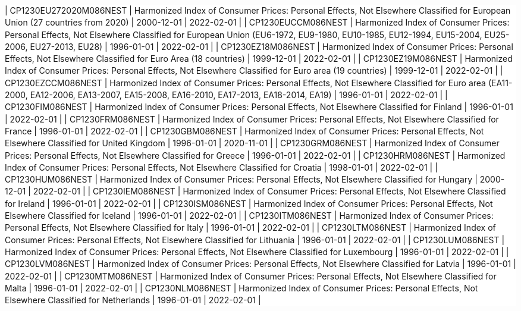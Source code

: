 | CP1230EU272020M086NEST | Harmonized Index of Consumer Prices: Personal Effects, Not Elsewhere Classified for European Union (27 countries from 2020)                                                                                                                      | 2000-12-01          | 2022-02-01        |
| CP1230EUCCM086NEST     | Harmonized Index of Consumer Prices: Personal Effects, Not Elsewhere Classified for European Union (EU6-1972, EU9-1980, EU10-1985, EU12-1994, EU15-2004, EU25-2006, EU27-2013, EU28)                                                             | 1996-01-01          | 2022-02-01        |
| CP1230EZ18M086NEST     | Harmonized Index of Consumer Prices: Personal Effects, Not Elsewhere Classified for Euro Area (18 countries)                                                                                                                                     | 1999-12-01          | 2022-02-01        |
| CP1230EZ19M086NEST     | Harmonized Index of Consumer Prices: Personal Effects, Not Elsewhere Classified for Euro area (19 countries)                                                                                                                                     | 1999-12-01          | 2022-02-01        |
| CP1230EZCCM086NEST     | Harmonized Index of Consumer Prices: Personal Effects, Not Elsewhere Classified for Euro area (EA11-2000, EA12-2006, EA13-2007, EA15-2008, EA16-2010, EA17-2013, EA18-2014, EA19)                                                                | 1996-01-01          | 2022-02-01        |
| CP1230FIM086NEST       | Harmonized Index of Consumer Prices: Personal Effects, Not Elsewhere Classified for Finland                                                                                                                                                      | 1996-01-01          | 2022-02-01        |
| CP1230FRM086NEST       | Harmonized Index of Consumer Prices: Personal Effects, Not Elsewhere Classified for France                                                                                                                                                       | 1996-01-01          | 2022-02-01        |
| CP1230GBM086NEST       | Harmonized Index of Consumer Prices: Personal Effects, Not Elsewhere Classified for United Kingdom                                                                                                                                               | 1996-01-01          | 2020-11-01        |
| CP1230GRM086NEST       | Harmonized Index of Consumer Prices: Personal Effects, Not Elsewhere Classified for Greece                                                                                                                                                       | 1996-01-01          | 2022-02-01        |
| CP1230HRM086NEST       | Harmonized Index of Consumer Prices: Personal Effects, Not Elsewhere Classified for Croatia                                                                                                                                                      | 1998-01-01          | 2022-02-01        |
| CP1230HUM086NEST       | Harmonized Index of Consumer Prices: Personal Effects, Not Elsewhere Classified for Hungary                                                                                                                                                      | 2000-12-01          | 2022-02-01        |
| CP1230IEM086NEST       | Harmonized Index of Consumer Prices: Personal Effects, Not Elsewhere Classified for Ireland                                                                                                                                                      | 1996-01-01          | 2022-02-01        |
| CP1230ISM086NEST       | Harmonized Index of Consumer Prices: Personal Effects, Not Elsewhere Classified for Iceland                                                                                                                                                      | 1996-01-01          | 2022-02-01        |
| CP1230ITM086NEST       | Harmonized Index of Consumer Prices: Personal Effects, Not Elsewhere Classified for Italy                                                                                                                                                        | 1996-01-01          | 2022-02-01        |
| CP1230LTM086NEST       | Harmonized Index of Consumer Prices: Personal Effects, Not Elsewhere Classified for Lithuania                                                                                                                                                    | 1996-01-01          | 2022-02-01        |
| CP1230LUM086NEST       | Harmonized Index of Consumer Prices: Personal Effects, Not Elsewhere Classified for Luxembourg                                                                                                                                                   | 1996-01-01          | 2022-02-01        |
| CP1230LVM086NEST       | Harmonized Index of Consumer Prices: Personal Effects, Not Elsewhere Classified for Latvia                                                                                                                                                       | 1996-01-01          | 2022-02-01        |
| CP1230MTM086NEST       | Harmonized Index of Consumer Prices: Personal Effects, Not Elsewhere Classified for Malta                                                                                                                                                        | 1996-01-01          | 2022-02-01        |
| CP1230NLM086NEST       | Harmonized Index of Consumer Prices: Personal Effects, Not Elsewhere Classified for Netherlands                                                                                                                                                  | 1996-01-01          | 2022-02-01        |
